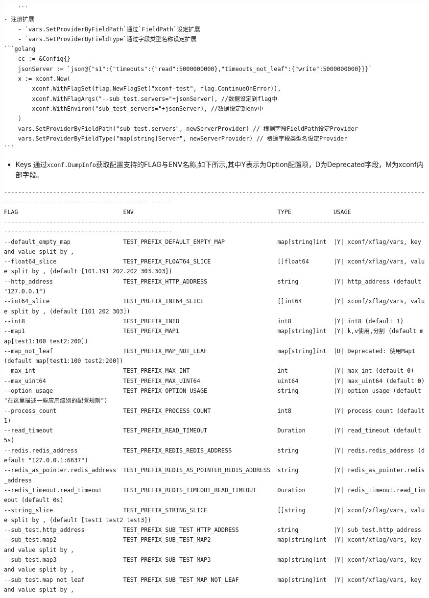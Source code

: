 		```
	- 注册扩展
		- `vars.SetProviderByFieldPath`通过`FieldPath`设定扩展
		- `vars.SetProviderByFieldType`通过字段类型名称设定扩展
	```golang
		cc := &Config{}
		jsonServer := `json@{"s1":{"timeouts":{"read":5000000000},"timeouts_not_leaf":{"write":5000000000}}}`
		x := xconf.New(
			xconf.WithFlagSet(flag.NewFlagSet("xconf-test", flag.ContinueOnError)),
			xconf.WithFlagArgs("--sub_test.servers="+jsonServer), //数据设定到flag中
			xconf.WithEnviron("sub_test_servers="+jsonServer), //数据设定到env中
		)
		vars.SetProviderByFieldPath("sub_test.servers", newServerProvider) // 根据字段FieldPath设定Provider
		vars.SetProviderByFieldType("map[string]Server", newServerProvider) // 根据字段类型名设定Provider
	```
- Keys
 通过`xconf.DumpInfo`获取配置支持的FLAG与ENV名称,如下所示,其中Y表示为Option配置项，D为Deprecated字段，M为xconf内部字段。
 ```shell
------------------------------------------------------------------------------------------------------------------------------------------------------------------------
FLAG                              ENV                                         TYPE            USAGE
------------------------------------------------------------------------------------------------------------------------------------------------------------------------
--default_empty_map               TEST_PREFIX_DEFAULT_EMPTY_MAP               map[string]int  |Y| xconf/xflag/vars, key and value split by ,
--float64_slice                   TEST_PREFIX_FLOAT64_SLICE                   []float64       |Y| xconf/xflag/vars, value split by , (default [101.191 202.202 303.303])
--http_address                    TEST_PREFIX_HTTP_ADDRESS                    string          |Y| http_address (default "127.0.0.1")
--int64_slice                     TEST_PREFIX_INT64_SLICE                     []int64         |Y| xconf/xflag/vars, value split by , (default [101 202 303])
--int8                            TEST_PREFIX_INT8                            int8            |Y| int8 (default 1)
--map1                            TEST_PREFIX_MAP1                            map[string]int  |Y| k,v使用,分割 (default map[test1:100 test2:200])
--map_not_leaf                    TEST_PREFIX_MAP_NOT_LEAF                    map[string]int  |D| Deprecated: 使用Map1 (default map[test1:100 test2:200])
--max_int                         TEST_PREFIX_MAX_INT                         int             |Y| max_int (default 0)
--max_uint64                      TEST_PREFIX_MAX_UINT64                      uint64          |Y| max_uint64 (default 0)
--option_usage                    TEST_PREFIX_OPTION_USAGE                    string          |Y| option_usage (default "在这里描述一些应用级别的配置规则")
--process_count                   TEST_PREFIX_PROCESS_COUNT                   int8            |Y| process_count (default 1)
--read_timeout                    TEST_PREFIX_READ_TIMEOUT                    Duration        |Y| read_timeout (default 5s)
--redis.redis_address             TEST_PREFIX_REDIS_REDIS_ADDRESS             string          |Y| redis.redis_address (default "127.0.0.1:6637")
--redis_as_pointer.redis_address  TEST_PREFIX_REDIS_AS_POINTER_REDIS_ADDRESS  string          |Y| redis_as_pointer.redis_address
--redis_timeout.read_timeout      TEST_PREFIX_REDIS_TIMEOUT_READ_TIMEOUT      Duration        |Y| redis_timeout.read_timeout (default 0s)
--string_slice                    TEST_PREFIX_STRING_SLICE                    []string        |Y| xconf/xflag/vars, value split by , (default [test1 test2 test3])
--sub_test.http_address           TEST_PREFIX_SUB_TEST_HTTP_ADDRESS           string          |Y| sub_test.http_address
--sub_test.map2                   TEST_PREFIX_SUB_TEST_MAP2                   map[string]int  |Y| xconf/xflag/vars, key and value split by ,
--sub_test.map3                   TEST_PREFIX_SUB_TEST_MAP3                   map[string]int  |Y| xconf/xflag/vars, key and value split by ,
--sub_test.map_not_leaf           TEST_PREFIX_SUB_TEST_MAP_NOT_LEAF           map[string]int  |Y| xconf/xflag/vars, key and value split by ,
 ```